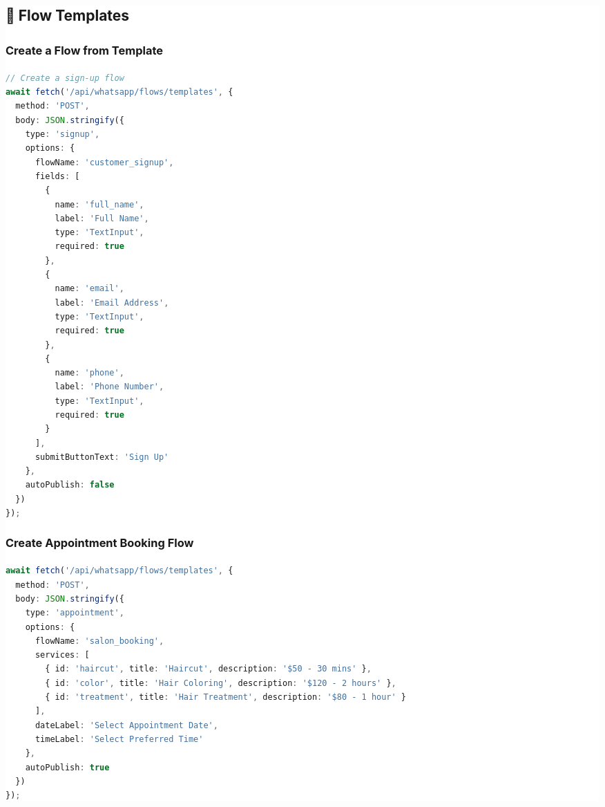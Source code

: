 
## 🌊 Flow Templates

### Create a Flow from Template

```typescript
// Create a sign-up flow
await fetch('/api/whatsapp/flows/templates', {
  method: 'POST',
  body: JSON.stringify({
    type: 'signup',
    options: {
      flowName: 'customer_signup',
      fields: [
        {
          name: 'full_name',
          label: 'Full Name',
          type: 'TextInput',
          required: true
        },
        {
          name: 'email',
          label: 'Email Address',
          type: 'TextInput',
          required: true
        },
        {
          name: 'phone',
          label: 'Phone Number',
          type: 'TextInput',
          required: true
        }
      ],
      submitButtonText: 'Sign Up'
    },
    autoPublish: false
  })
});
```

### Create Appointment Booking Flow

```typescript
await fetch('/api/whatsapp/flows/templates', {
  method: 'POST',
  body: JSON.stringify({
    type: 'appointment',
    options: {
      flowName: 'salon_booking',
      services: [
        { id: 'haircut', title: 'Haircut', description: '$50 - 30 mins' },
        { id: 'color', title: 'Hair Coloring', description: '$120 - 2 hours' },
        { id: 'treatment', title: 'Hair Treatment', description: '$80 - 1 hour' }
      ],
      dateLabel: 'Select Appointment Date',
      timeLabel: 'Select Preferred Time'
    },
    autoPublish: true
  })
});
```

